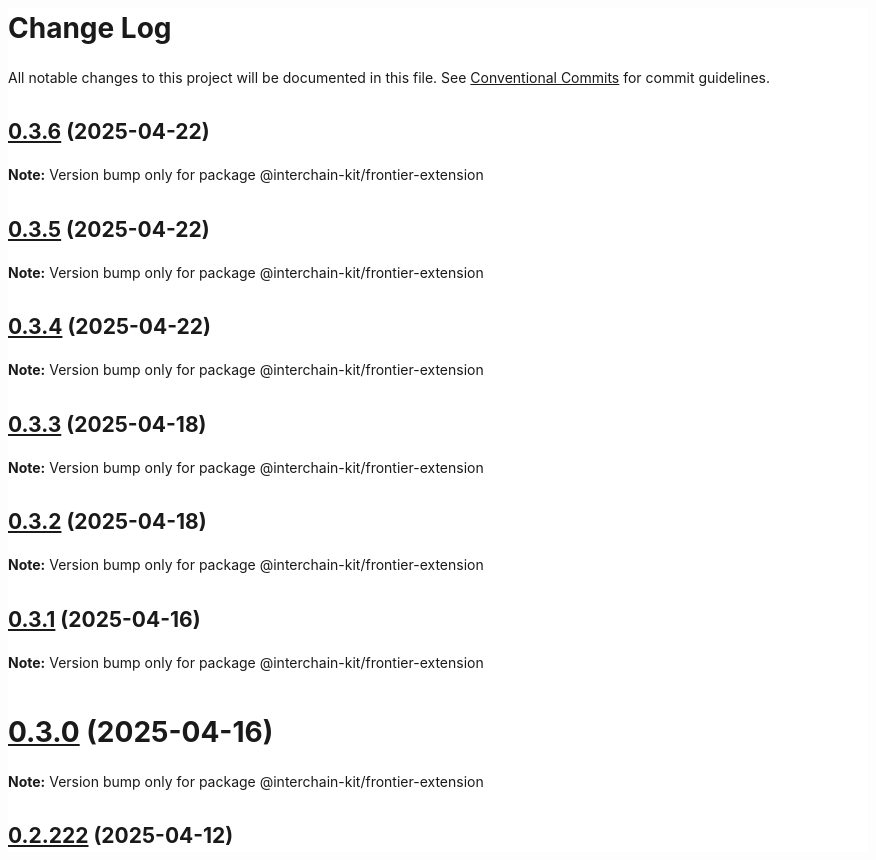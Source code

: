 # Change Log

All notable changes to this project will be documented in this file.
See [Conventional Commits](https://conventionalcommits.org) for commit guidelines.

## [0.3.6](https://github.com/interchain-kit/frontier-extension/compare/@interchain-kit/frontier-extension@0.3.5...@interchain-kit/frontier-extension@0.3.6) (2025-04-22)

**Note:** Version bump only for package @interchain-kit/frontier-extension

## [0.3.5](https://github.com/interchain-kit/frontier-extension/compare/@interchain-kit/frontier-extension@0.3.4...@interchain-kit/frontier-extension@0.3.5) (2025-04-22)

**Note:** Version bump only for package @interchain-kit/frontier-extension

## [0.3.4](https://github.com/interchain-kit/frontier-extension/compare/@interchain-kit/frontier-extension@0.3.3...@interchain-kit/frontier-extension@0.3.4) (2025-04-22)

**Note:** Version bump only for package @interchain-kit/frontier-extension

## [0.3.3](https://github.com/interchain-kit/frontier-extension/compare/@interchain-kit/frontier-extension@0.3.2...@interchain-kit/frontier-extension@0.3.3) (2025-04-18)

**Note:** Version bump only for package @interchain-kit/frontier-extension

## [0.3.2](https://github.com/interchain-kit/frontier-extension/compare/@interchain-kit/frontier-extension@0.3.1...@interchain-kit/frontier-extension@0.3.2) (2025-04-18)

**Note:** Version bump only for package @interchain-kit/frontier-extension

## [0.3.1](https://github.com/interchain-kit/frontier-extension/compare/@interchain-kit/frontier-extension@0.3.0...@interchain-kit/frontier-extension@0.3.1) (2025-04-16)

**Note:** Version bump only for package @interchain-kit/frontier-extension

# [0.3.0](https://github.com/interchain-kit/frontier-extension/compare/@interchain-kit/frontier-extension@0.2.222...@interchain-kit/frontier-extension@0.3.0) (2025-04-16)

**Note:** Version bump only for package @interchain-kit/frontier-extension

## [0.2.222](https://github.com/interchain-kit/frontier-extension/compare/@interchain-kit/frontier-extension@0.2.221...@interchain-kit/frontier-extension@0.2.222) (2025-04-12)
